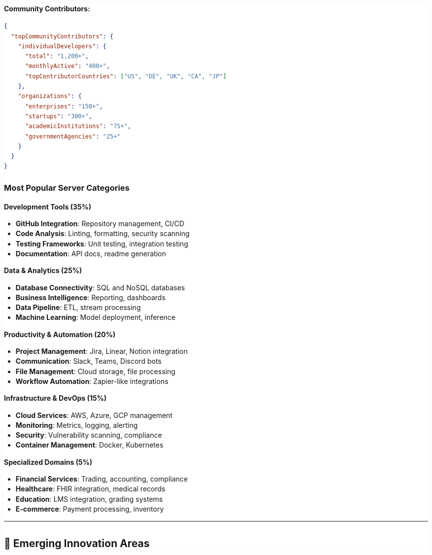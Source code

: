 **Community Contributors:**
```json
{
  "topCommunityContributors": {
    "individualDevelopers": {
      "total": "1,200+",
      "monthlyActive": "400+",
      "topContributorCountries": ["US", "DE", "UK", "CA", "JP"]
    },
    "organizations": {
      "enterprises": "150+",
      "startups": "300+",
      "academicInstitutions": "75+",
      "governmentAgencies": "25+"
    }
  }
}
```

### Most Popular Server Categories

**Development Tools (35%)**
- **GitHub Integration**: Repository management, CI/CD
- **Code Analysis**: Linting, formatting, security scanning
- **Testing Frameworks**: Unit testing, integration testing
- **Documentation**: API docs, readme generation

**Data & Analytics (25%)**
- **Database Connectivity**: SQL and NoSQL databases
- **Business Intelligence**: Reporting, dashboards
- **Data Pipeline**: ETL, stream processing
- **Machine Learning**: Model deployment, inference

**Productivity & Automation (20%)**
- **Project Management**: Jira, Linear, Notion integration
- **Communication**: Slack, Teams, Discord bots
- **File Management**: Cloud storage, file processing
- **Workflow Automation**: Zapier-like integrations

**Infrastructure & DevOps (15%)**
- **Cloud Services**: AWS, Azure, GCP management
- **Monitoring**: Metrics, logging, alerting
- **Security**: Vulnerability scanning, compliance
- **Container Management**: Docker, Kubernetes

**Specialized Domains (5%)**
- **Financial Services**: Trading, accounting, compliance
- **Healthcare**: FHIR integration, medical records
- **Education**: LMS integration, grading systems
- **E-commerce**: Payment processing, inventory

---

## 🔮 Emerging Innovation Areas
